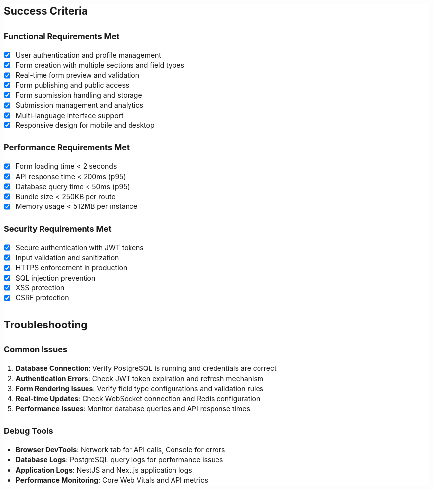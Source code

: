 ## Success Criteria

### Functional Requirements Met

- [x] User authentication and profile management
- [x] Form creation with multiple sections and field types
- [x] Real-time form preview and validation
- [x] Form publishing and public access
- [x] Form submission handling and storage
- [x] Submission management and analytics
- [x] Multi-language interface support
- [x] Responsive design for mobile and desktop

### Performance Requirements Met

- [x] Form loading time < 2 seconds
- [x] API response time < 200ms (p95)
- [x] Database query time < 50ms (p95)
- [x] Bundle size < 250KB per route
- [x] Memory usage < 512MB per instance

### Security Requirements Met

- [x] Secure authentication with JWT tokens
- [x] Input validation and sanitization
- [x] HTTPS enforcement in production
- [x] SQL injection prevention
- [x] XSS protection
- [x] CSRF protection

## Troubleshooting

### Common Issues

1. **Database Connection**: Verify PostgreSQL is running and credentials are correct
2. **Authentication Errors**: Check JWT token expiration and refresh mechanism
3. **Form Rendering Issues**: Verify field type configurations and validation rules
4. **Real-time Updates**: Check WebSocket connection and Redis configuration
5. **Performance Issues**: Monitor database queries and API response times

### Debug Tools

- **Browser DevTools**: Network tab for API calls, Console for errors
- **Database Logs**: PostgreSQL query logs for performance issues
- **Application Logs**: NestJS and Next.js application logs
- **Performance Monitoring**: Core Web Vitals and API metrics
